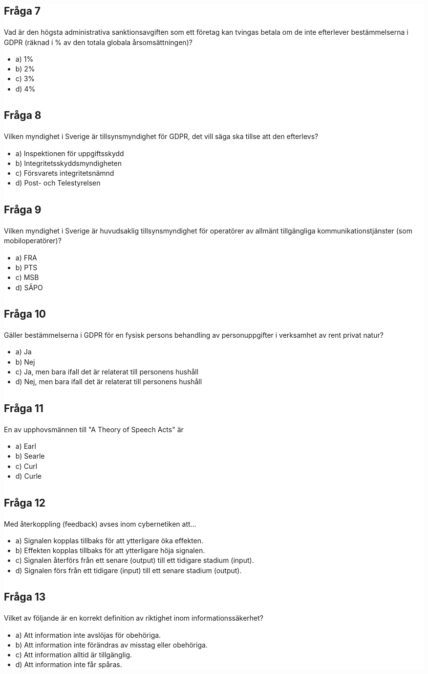## Fråga 7
Vad är den högsta administrativa sanktionsavgiften som ett företag kan tvingas betala om de inte efterlever bestämmelserna i GDPR (räknad i % av den totala globala årsomsättningen)?
- a) 1%
- b) 2%
- c) 3%
- d) 4%

## Fråga 8
Vilken myndighet i Sverige är tillsynsmyndighet för GDPR, det vill säga ska tillse att den efterlevs?
- a) Inspektionen för uppgiftsskydd
- b) Integritetsskyddsmyndigheten
- c) Försvarets integritetsnämnd
- d) Post- och Telestyrelsen

## Fråga 9
Vilken myndighet i Sverige är huvudsaklig tillsynsmyndighet för operatörer av allmänt tillgängliga kommunikationstjänster (som mobiloperatörer)?
- a) FRA
- b) PTS
- c) MSB
- d) SÄPO

## Fråga 10
Gäller bestämmelserna i GDPR för en fysisk persons behandling av personuppgifter i verksamhet av rent privat natur?
- a) Ja
- b) Nej
- c) Ja, men bara ifall det är relaterat till personens hushåll
- d) Nej, men bara ifall det är relaterat till personens hushåll

## Fråga 11
En av upphovsmännen till "A Theory of Speech Acts" är
- a) Earl
- b) Searle
- c) Curl
- d) Curle

## Fråga 12
Med återkoppling (feedback) avses inom cybernetiken att…
- a) Signalen kopplas tillbaks för att ytterligare öka effekten.
- b) Effekten kopplas tillbaks för att ytterligare höja signalen.
- c) Signalen återförs från ett senare (output) till ett tidigare stadium (input).
- d) Signalen förs från ett tidigare (input) till ett senare stadium (output).

## Fråga 13
Vilket av följande är en korrekt definition av riktighet inom informationssäkerhet?
- a) Att information inte avslöjas för obehöriga.
- b) Att information inte förändras av misstag eller obehöriga.
- c) Att information alltid är tillgänglig.
- d) Att information inte får spåras.

